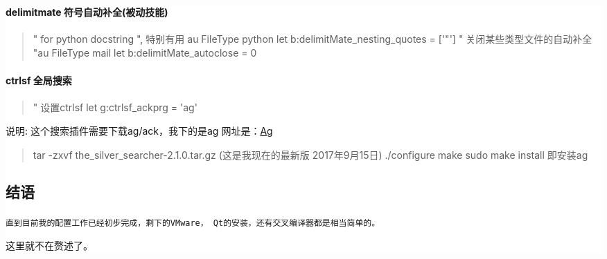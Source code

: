 #### delimitmate 符号自动补全(被动技能)

> " for python docstring ", 特别有用
> au FileType python let b:delimitMate_nesting_quotes = ['"']
> " 关闭某些类型文件的自动补全
> "au FileType mail let b:delimitMate_autoclose = 0

#### ctrlsf 全局搜索

> " 设置ctrlsf
> let g:ctrlsf_ackprg = 'ag'   

说明: 这个搜索插件需要下载ag/ack，我下的是ag
网址是：[Ag](https://geoff.greer.fm/ag/)

> tar -zxvf the_silver_searcher-2.1.0.tar.gz  (这是我现在的最新版 2017年9月15日)
> ./configure 
> make 
> sudo make install 即安装ag 

## 结语
    直到目前我的配置工作已经初步完成，剩下的VMware， Qt的安装，还有交叉编译器都是相当简单的。  
这里就不在赘述了。
